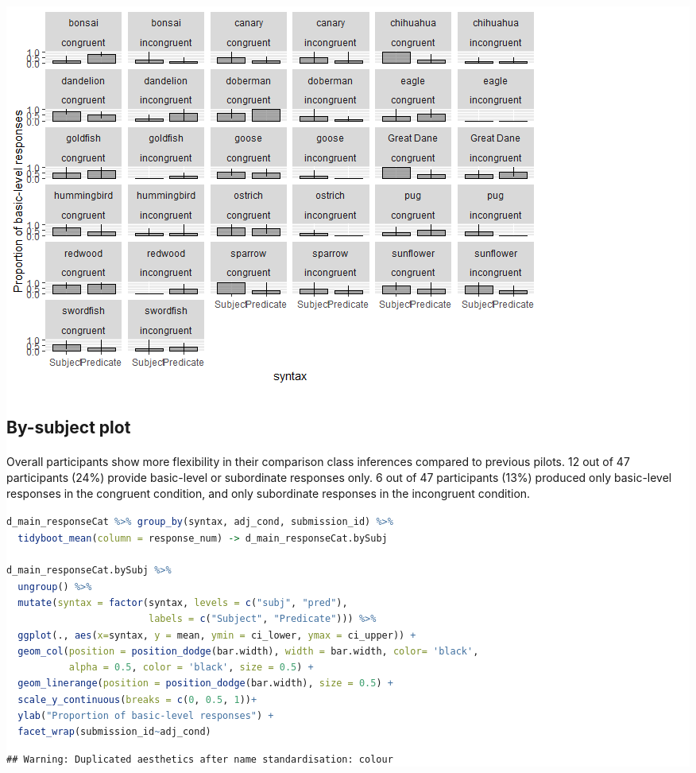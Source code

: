 ![](e3-syntaxXcongr-pilot_files/figure-gfm/by-item-1.png)

## By-subject plot

Overall participants show more flexibility in their comparison class
inferences compared to previous pilots. 12 out of 47 participants (24%)
provide basic-level or subordinate responses only. 6 out of 47
participants (13%) produced only basic-level responses in the congruent
condition, and only subordinate responses in the incongruent condition.

``` r
d_main_responseCat %>% group_by(syntax, adj_cond, submission_id) %>%
  tidyboot_mean(column = response_num) -> d_main_responseCat.bySubj

d_main_responseCat.bySubj %>%
  ungroup() %>%
  mutate(syntax = factor(syntax, levels = c("subj", "pred"), 
                         labels = c("Subject", "Predicate"))) %>%
  ggplot(., aes(x=syntax, y = mean, ymin = ci_lower, ymax = ci_upper)) +
  geom_col(position = position_dodge(bar.width), width = bar.width, color= 'black',
           alpha = 0.5, color = 'black', size = 0.5) +
  geom_linerange(position = position_dodge(bar.width), size = 0.5) +
  scale_y_continuous(breaks = c(0, 0.5, 1))+
  ylab("Proportion of basic-level responses") +
  facet_wrap(submission_id~adj_cond)
```

    ## Warning: Duplicated aesthetics after name standardisation: colour
